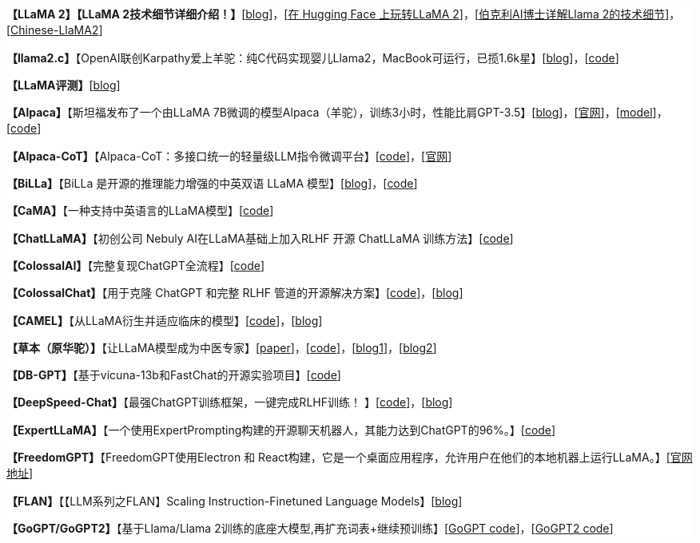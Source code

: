 **【LLaMA 2】【LLaMA 2技术细节详细介绍！】**[[blog](https://mp.weixin.qq.com/s?__biz=Mzg3NDIyMzI0Mw==&mid=2247486800&idx=1&sn=9b629ca41b9f6b4feedad94363a17253&chksm=ced54eb4f9a2c7a2a5b20c182981b4323b18509f2ca8f482c2a8cdbb29bf570488bdcd280eb6&token=882149695&lang=zh_CN#rd)]，[[在 Hugging Face 上玩转LLaMA 2](https://mp.weixin.qq.com/s/UnzhBJjZfPXsaSu8gNnosw)]，[[伯克利AI博士详解Llama 2的技术细节](https://mp.weixin.qq.com/s/Mee7sMq_bxLpIOOr91li9A)]，[[Chinese-LlaMA2](https://github.com/michael-wzhu/Chinese-LlaMA2)]

**【llama2.c】**【OpenAI联创Karpathy爱上羊驼：纯C代码实现婴儿Llama2，MacBook可运行，已揽1.6k星】[[blog](https://mp.weixin.qq.com/s/VVR6N1duJM5vAU5cY9FrDQ)]，[[code](https://github.com/karpathy/llama2.c)]

**【LLaMA评测】**[[blog](https://mp.weixin.qq.com/s/kImwfWWtXMmEDVOhJZ4dJg)]

**【Alpaca】**【斯坦福发布了一个由LLaMA 7B微调的模型Alpaca（羊驼），训练3小时，性能比肩GPT-3.5】[[blog](https://mp.weixin.qq.com/s?__biz=Mzg3NDIyMzI0Mw==&mid=2247485890&idx=1&sn=2d1414fc3751353c31b946b3e954a465&chksm=ced54a26f9a2c330082e8c0014c96a6d9bef62e3581875031f203268a11fad09645a75b482b0&token=447941009&lang=zh_CN#rd)]，[[官网](https://crfm.stanford.edu/2023/03/13/alpaca.html)]，[[model](https://crfm.stanford.edu/alpaca)]，[[code](https://github.com/tatsu-lab/stanford_alpaca)]

**【Alpaca-CoT】**【Alpaca-CoT：多接口统一的轻量级LLM指令微调平台】[[code](https://github.com/PhoebusSi/Alpaca-CoT)]，[[官网](https://sota.jiqizhixin.com/project/alpaca-cot)]

**【BiLLa】**【BiLLa 是开源的推理能力增强的中英双语 LLaMA 模型】[[blog](https://mp.weixin.qq.com/s/8KDpDC6Fkb_61gFfkcT8TQ)]，[[code](https://github.com/Neutralzz/BiLLa)]

**【CaMA】**【一种支持中英语言的LLaMA模型】[[code](https://github.com/zjunlp/CaMA)]

**【ChatLLaMA】**【初创公司 Nebuly AI在LLaMA基础上加入RLHF 开源 ChatLLaMA 训练方法】[[code](https://github.com/nebuly-ai/nebullvm/tree/main/apps/accelerate/chatllama)]

**【ColossalAI】**【完整复现ChatGPT全流程】[[code](https://github.com/hpcaitech/ColossalAI)]

**【ColossalChat】**【用于克隆 ChatGPT 和完整 RLHF 管道的开源解决方案】[[code](https://github.com/hpcaitech/ColossalAI)]，[[blog](https://syncedreview.com/2023/03/29/colossalchat-an-open-source-solution-for-cloning-chatgpt-with-a-complete-rlhf-pipeline/)]

**【CAMEL】**【从LLaMA衍生并适应临床的模型】[[code](https://github.com/starmpcc/CAMEL)]，[[blog](https://starmpcc.github.io/CAMEL/)]

**【草本（原华驼）】**【让LLaMA模型成为中医专家】[[paper](https://arxiv.org/pdf/2304.06975v1.pdf)]，[[code](https://github.com/SCIR-HI/Huatuo-Llama-Med-Chinese)]，[[blog1](https://mp.weixin.qq.com/s/TYpc_63qDlR6MwscxCKKhA)]，[[blog2](https://mp.weixin.qq.com/s/iuQANmwCS7AXQRik7HwQPg)]

**【DB-GPT】**【基于vicuna-13b和FastChat的开源实验项目】[[code](https://github.com/csunny/DB-GPT)]

**【DeepSpeed-Chat】**【最强ChatGPT训练框架，一键完成RLHF训练！
】[[code](https://github.com/microsoft/DeepSpeedExamples/tree/master/applications/DeepSpeed-Chat)]，[[blog](https://mp.weixin.qq.com/s/kVEBUF20u4SUsHelF39o8Q)]

**【ExpertLLaMA】**【一个使用ExpertPrompting构建的开源聊天机器人，其能力达到ChatGPT的96%。】[[code](https://github.com/OFA-Sys/ExpertLLaMA)]

**【FreedomGPT】**【FreedomGPT使用Electron 和 React构建，它是一个桌面应用程序，允许用户在他们的本地机器上运行LLaMA。】[[官网地址](https://freedomgpt.com/)]

**【FLAN】**【【LLM系列之FLAN】Scaling Instruction-Finetuned Language Models】[[blog](https://mp.weixin.qq.com/s/5jEJH6UBHrk_ILbrLsd6TQ)]

**【GoGPT/GoGPT2】**【基于Llama/Llama 2训练的底座大模型,再扩充词表+继续预训练】[[GoGPT code](https://github.com/yanqiangmiffy/GoGPT)]，[[GoGPT2 code](https://huggingface.co/golaxy/gogpt2-7b)]
